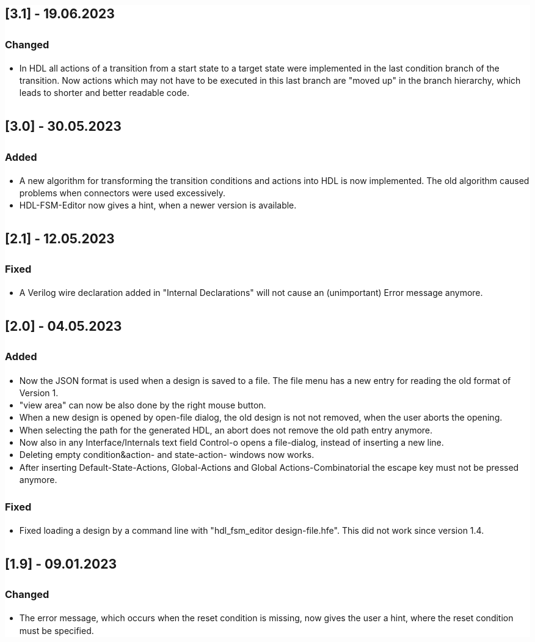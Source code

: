 ## [3.1] - 19.06.2023

### Changed
- In HDL all actions of a transition from a start state to a target state were implemented in the last condition branch of the transition. Now actions which may not have to be executed in this last branch are "moved up" in the branch hierarchy, which leads to shorter and better readable code.

## [3.0] - 30.05.2023

### Added
- A new algorithm for transforming the transition conditions and actions into HDL is now implemented. The old algorithm caused problems when connectors were used excessively.
- HDL-FSM-Editor now gives a hint, when a newer version is available.

## [2.1] - 12.05.2023

### Fixed
- A Verilog wire declaration added in "Internal Declarations" will not cause an (unimportant) Error message anymore.

## [2.0] - 04.05.2023

### Added
- Now the JSON format is used when a design is saved to a file. The file menu has a new entry for reading the old format of Version 1.
- "view area" can now be also done by the right mouse button.
- When a new design is opened by open-file dialog, the old design is not not removed, when the user aborts the opening.
- When selecting the path for the generated HDL, an abort does not remove the old path entry anymore.
- Now also in any Interface/Internals text field Control-o opens a file-dialog, instead of inserting a new line.
- Deleting empty condition&action- and state-action- windows now works.
- After inserting Default-State-Actions, Global-Actions and Global Actions-Combinatorial the escape key must not be pressed anymore.

### Fixed
- Fixed loading a design by a command line with "hdl_fsm_editor design-file.hfe". This did not work since version 1.4.

## [1.9] - 09.01.2023

### Changed
- The error message, which occurs when the reset condition is missing, now gives the user a hint, where the reset condition must be specified.
